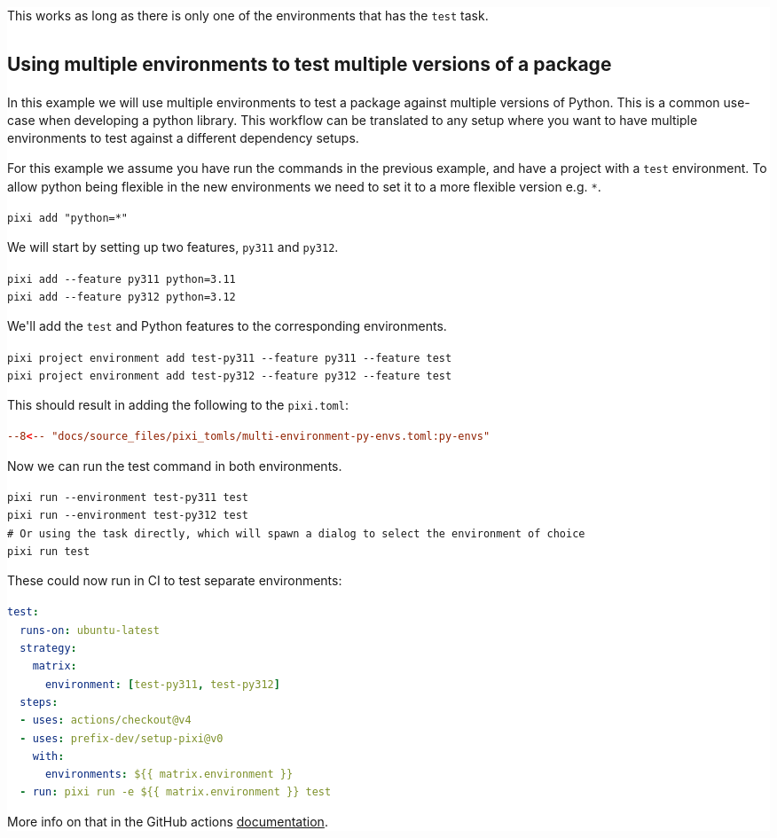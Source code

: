 This works as long as there is only one of the environments that has the `test` task.

## Using multiple environments to test multiple versions of a package
In this example we will use multiple environments to test a package against multiple versions of Python.
This is a common use-case when developing a python library.
This workflow can be translated to any setup where you want to have multiple environments to test against a different dependency setups.

For this example we assume you have run the commands in the previous example, and have a project with a `test` environment.
To allow python being flexible in the new environments we need to set it to a more flexible version e.g. `*`.


```shell
pixi add "python=*"
```

We will start by setting up two features, `py311` and `py312`.
```shell
pixi add --feature py311 python=3.11
pixi add --feature py312 python=3.12
```

We'll add the `test` and Python features to the corresponding environments.
```shell
pixi project environment add test-py311 --feature py311 --feature test
pixi project environment add test-py312 --feature py312 --feature test
```

This should result in adding the following to the `pixi.toml`:
```toml
--8<-- "docs/source_files/pixi_tomls/multi-environment-py-envs.toml:py-envs"
```

Now we can run the test command in both environments.
```shell
pixi run --environment test-py311 test
pixi run --environment test-py312 test
# Or using the task directly, which will spawn a dialog to select the environment of choice
pixi run test
```

These could now run in CI to test separate environments:
```yaml title=".github/workflows/test.yml"
test:
  runs-on: ubuntu-latest
  strategy:
    matrix:
      environment: [test-py311, test-py312]
  steps:
  - uses: actions/checkout@v4
  - uses: prefix-dev/setup-pixi@v0
    with:
      environments: ${{ matrix.environment }}
  - run: pixi run -e ${{ matrix.environment }} test
```
More info on that in the GitHub actions [documentation](../advanced/github_actions.md).
